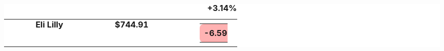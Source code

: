 <td style="padding-left: 8px; padding-right: 8px; padding-top: 10px; padding-bottom: 10px; border-radius: 8px; background-color: #BEF2BA; background-color: rgba(40, 211, 26, 0.3);" valign="middle">
<p style="line-height:22px;margin-top:0;margin-bottom:15px;padding:0;margin:0;font-size:16px;white-space: nowrap; font-weight: bold; vertical-align: middle; line-height: 1em; text-align: center;">+3.14%</p>
</td>
</tr>
</table>
</td>
</tr>
</table>
</td>
</tr>


<tr>
<td style="border-bottom:1px solid #e6e6e6;padding-bottom:0;text-align: center; border-top: 1px solid #e6e6e6; mso-padding-alt: 0 20px 0 20px;">
<table border="0" cellpadding="0" cellspacing="0" role="presentation" style="border-collapse:collapse;border-collapse:collapse;" width="100%">
<tr>
<td align="center" style="width:12%;text-align: center; line-height: 1em;" valign="middle">
<img alt="" src="https://cdn.sanity.io/images/bl383u0v/production/e4a85d043f857cc8adaca9d546c099f6d7db37ba-44x39.png" style="width:22%" width="20"/>
</td>
<td style="width:34%" valign="middle">
<p style="line-height:22px;margin-top:0;margin-bottom:15px;padding:0;margin:0;font-size:16px; white-space: nowrap; font-weight: bold; vertical-align: middle; line-height: 1em; text-align: left;">
Eli Lilly
</p>
</td>
<td style="width:34%" valign="middle">
<p style="line-height:22px;margin-top:0;margin-bottom:15px;padding:0;margin:0;font-size:16px;white-space: nowrap; font-weight: bold; vertical-align: middle; line-height: 1em; text-align: left;">$744.91</p>
</td>
<td style="width:20%;padding-top: 8px; padding-bottom: 8px;" valign="middle">
<table border="0" cellpadding="0" cellspacing="0" role="presentation" style="border-collapse:collapse;width:70%;border-collapse:collapse; margin: 0 auto;">
<tr>
<td style="padding-left: 8px; padding-right: 8px; padding-top: 10px; padding-bottom: 10px; border-radius: 8px; background-color: #FFB3B3; background-color: rgba(255, 3, 3, 0.3);" valign="middle">
<p style="line-height:22px;margin-top:0;margin-bottom:15px;padding:0;margin:0;font-size:16px;white-space: nowrap; font-weight: bold; vertical-align: middle; line-height: 1em; text-align: center;">-6.59%</p>
</td>
</tr>
</table>
</td>
</tr>
</table>
</td>
</tr>
